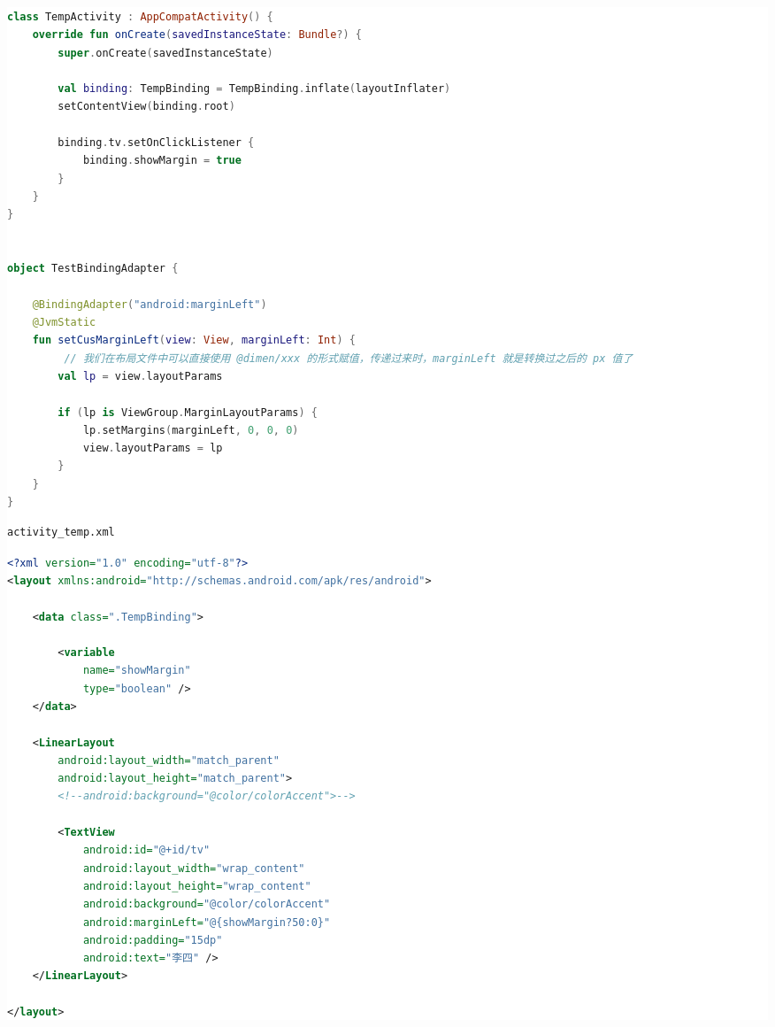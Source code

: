 ```kotlin
class TempActivity : AppCompatActivity() {
    override fun onCreate(savedInstanceState: Bundle?) {
        super.onCreate(savedInstanceState)

        val binding: TempBinding = TempBinding.inflate(layoutInflater)
        setContentView(binding.root)

        binding.tv.setOnClickListener {
            binding.showMargin = true
        }
    }
}


object TestBindingAdapter {

    @BindingAdapter("android:marginLeft")
    @JvmStatic
    fun setCusMarginLeft(view: View, marginLeft: Int) {
		 // 我们在布局文件中可以直接使用 @dimen/xxx 的形式赋值，传递过来时，marginLeft 就是转换过之后的 px 值了
        val lp = view.layoutParams

        if (lp is ViewGroup.MarginLayoutParams) {
            lp.setMargins(marginLeft, 0, 0, 0)
            view.layoutParams = lp
        }
    }
}
```

`activity_temp.xml`

```xml
<?xml version="1.0" encoding="utf-8"?>
<layout xmlns:android="http://schemas.android.com/apk/res/android">

    <data class=".TempBinding">

        <variable
            name="showMargin"
            type="boolean" />
    </data>

    <LinearLayout
        android:layout_width="match_parent"
        android:layout_height="match_parent">
        <!--android:background="@color/colorAccent">-->

        <TextView
            android:id="@+id/tv"
            android:layout_width="wrap_content"
            android:layout_height="wrap_content"
            android:background="@color/colorAccent"
            android:marginLeft="@{showMargin?50:0}"
            android:padding="15dp"
            android:text="李四" />
    </LinearLayout>

</layout>
```
